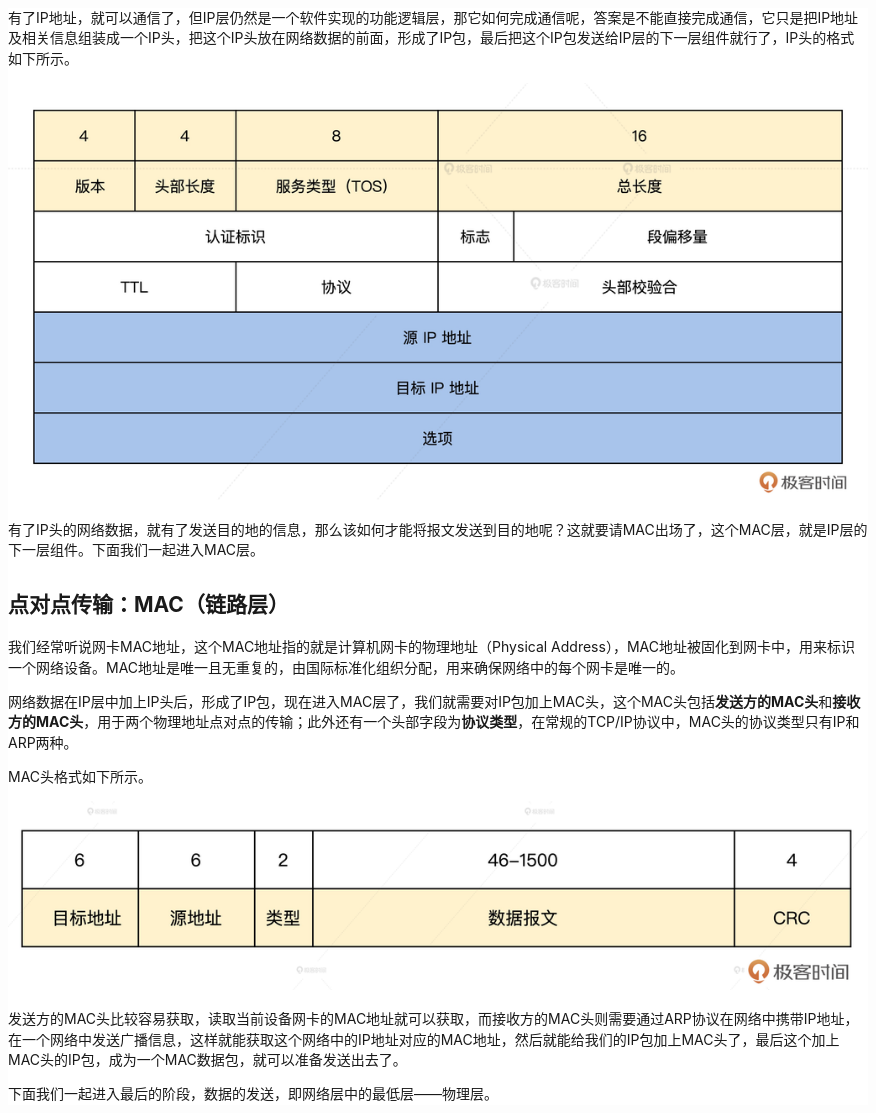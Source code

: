 <p>有了IP地址，就可以通信了，但IP层仍然是一个软件实现的功能逻辑层，那它如何完成通信呢，答案是不能直接完成通信，它只是把IP地址及相关信息组装成一个IP头，把这个IP头放在网络数据的前面，形成了IP包，最后把这个IP包发送给IP层的下一层组件就行了，IP头的格式如下所示。</p>

<p><img src="assets/fc3831f96b9349d59cb676d3340cfb96.jpg" alt="" /></p>

<p>有了IP头的网络数据，就有了发送目的地的信息，那么该如何才能将报文发送到目的地呢？这就要请MAC出场了，这个MAC层，就是IP层的下一层组件。下面我们一起进入MAC层。</p>

<h2 id="点对点传输-mac-链路层">点对点传输：MAC（链路层）</h2>

<p>我们经常听说网卡MAC地址，这个MAC地址指的就是计算机网卡的物理地址（Physical Address），MAC地址被固化到网卡中，用来标识一个网络设备。MAC地址是唯一且无重复的，由国际标准化组织分配，用来确保网络中的每个网卡是唯一的。</p>

<p>网络数据在IP层中加上IP头后，形成了IP包，现在进入MAC层了，我们就需要对IP包加上MAC头，这个MAC头包括<strong>发送方的MAC头</strong>和<strong>接收方的MAC头</strong>，用于两个物理地址点对点的传输；此外还有一个头部字段为<strong>协议类型</strong>，在常规的TCP/IP协议中，MAC头的协议类型只有IP和ARP两种。</p>

<p>MAC头格式如下所示。</p>

<p><img src="assets/5dbee5f12d07473f8c3319ddab27abb3.jpg" alt="" /></p>

<p>发送方的MAC头比较容易获取，读取当前设备网卡的MAC地址就可以获取，而接收方的MAC头则需要通过ARP协议在网络中携带IP地址，在一个网络中发送广播信息，这样就能获取这个网络中的IP地址对应的MAC地址，然后就能给我们的IP包加上MAC头了，最后这个加上MAC头的IP包，成为一个MAC数据包，就可以准备发送出去了。</p>

<p>下面我们一起进入最后的阶段，数据的发送，即网络层中的最低层——物理层。</p>
